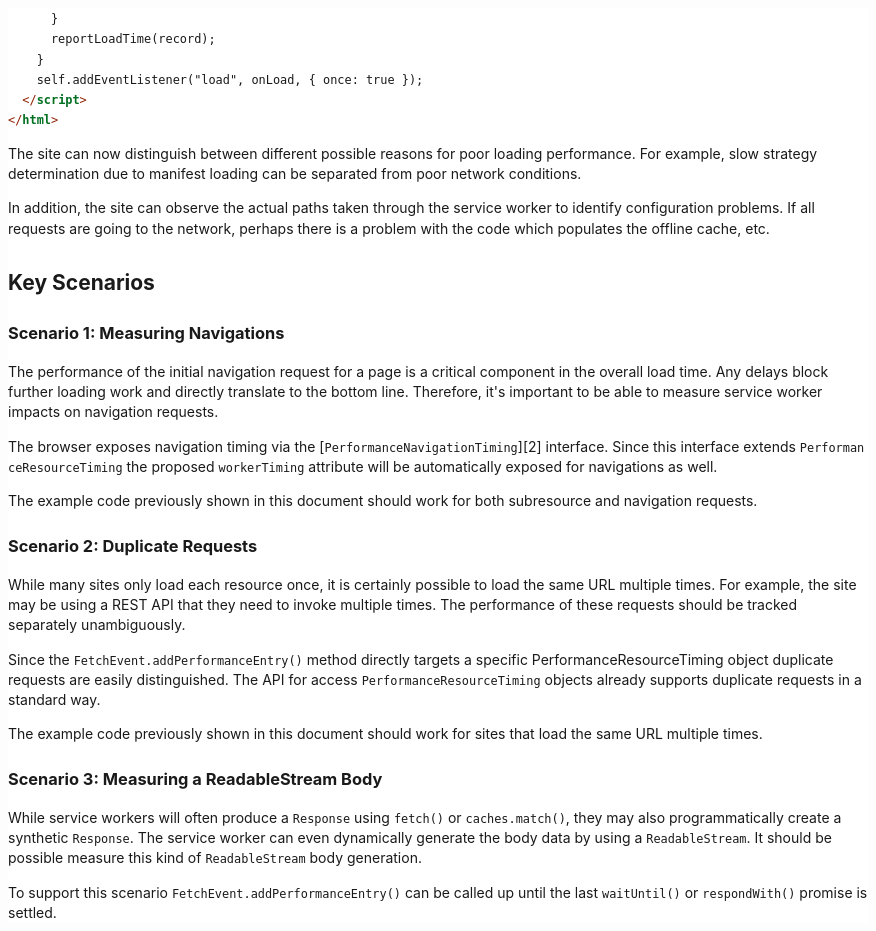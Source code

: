 ```html
      }
      reportLoadTime(record);
    }
    self.addEventListener("load", onLoad, { once: true });
  </script>
</html>
```

The site can now distinguish between different possible reasons for poor loading performance.  For example, slow strategy determination due to manifest loading can be separated from poor network conditions.

In addition, the site can observe the actual paths taken through the service worker to identify configuration problems.  If all requests are going to the network, perhaps there is a problem with the code which populates the offline cache, etc.

## Key Scenarios

### Scenario 1: Measuring Navigations

The performance of the initial navigation request for a page is a critical component in the overall load time.  Any delays block further loading work and directly translate to the bottom line.  Therefore, it's important to be able to measure service worker impacts on navigation requests.

The browser exposes navigation timing via the [`PerformanceNavigationTiming`][2] interface.  Since this interface extends `PerformanceResourceTiming` the proposed `workerTiming` attribute will be automatically exposed for navigations as well.

The example code previously shown in this document should work for both subresource and navigation requests.

### Scenario 2: Duplicate Requests

While many sites only load each resource once, it is certainly possible to load the same URL multiple times.  For example, the site may be using a REST API that they need to invoke multiple times.  The performance of these requests should be tracked separately unambiguously.

Since the `FetchEvent.addPerformanceEntry()` method directly targets a specific PerformanceResourceTiming object duplicate requests are easily distinguished.  The API for access `PerformanceResourceTiming` objects already supports duplicate requests in a standard way.

The example code previously shown in this document should work for sites that load the same URL multiple times.

### Scenario 3: Measuring a ReadableStream Body

While service workers will often produce a `Response` using `fetch()` or `caches.match()`, they may also programmatically create a synthetic `Response`.  The service worker can even dynamically generate the body data by using a `ReadableStream`.  It should be possible measure this kind of `ReadableStream` body generation.

To support this scenario `FetchEvent.addPerformanceEntry()` can be called up until the last `waitUntil()` or `respondWith()` promise is settled.
